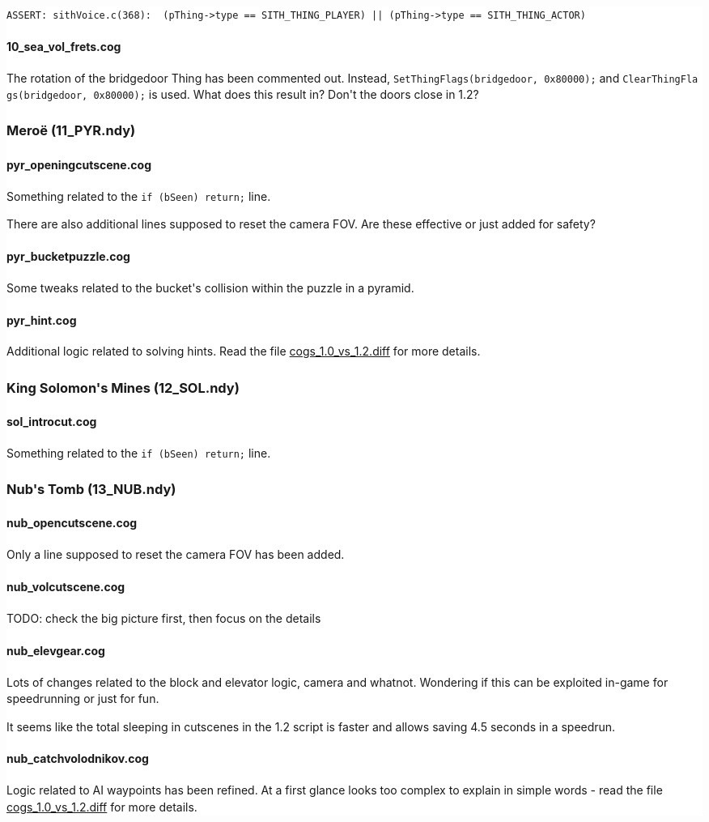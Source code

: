 ```
ASSERT: sithVoice.c(368):  (pThing->type == SITH_THING_PLAYER) || (pThing->type == SITH_THING_ACTOR)
```

#### 10_sea_vol_frets.cog

The rotation of the bridgedoor Thing has been commented out. Instead, `SetThingFlags(bridgedoor, 0x80000);` and `ClearThingFlags(bridgedoor, 0x80000);` is used. What does this result in? Don't the doors close in 1.2?

### Meroë (11_PYR.ndy)

#### pyr_openingcutscene.cog

Something related to the `if (bSeen) return;` line.

There are also additional lines supposed to reset the camera FOV. Are these effective or just added for safety?

#### pyr_bucketpuzzle.cog

Some tweaks related to the bucket's collision within the puzzle in a pyramid.

#### pyr_hint.cog

Additional logic related to solving hints. Read the file [cogs_1.0_vs_1.2.diff](./cogs_1.0_vs_1.2.diff) for more details.

### King Solomon's Mines (12_SOL.ndy)

#### sol_introcut.cog

Something related to the `if (bSeen) return;` line.

### Nub's Tomb (13_NUB.ndy)

#### nub_opencutscene.cog

Only a line supposed to reset the camera FOV has been added.

#### nub_volcutscene.cog

TODO: check the big picture first, then focus on the details

#### nub_elevgear.cog

Lots of changes related to the block and elevator logic, camera and whatnot. Wondering if this can be exploited in-game for speedrunning or just for fun.

It seems like the total sleeping in cutscenes in the 1.2 script is faster and allows saving 4.5 seconds in a speedrun.

#### nub_catchvolodnikov.cog

Logic related to AI waypoints has been refined. At a first glance looks too complex to explain in simple words - read the file [cogs_1.0_vs_1.2.diff](./cogs_1.0_vs_1.2.diff) for more details.
